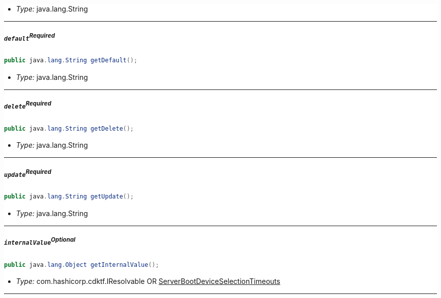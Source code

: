 - *Type:* java.lang.String

---

##### `default`<sup>Required</sup> <a name="default" id="@cdktf/provider-ionoscloud.serverBootDeviceSelection.ServerBootDeviceSelectionTimeoutsOutputReference.property.default"></a>

```java
public java.lang.String getDefault();
```

- *Type:* java.lang.String

---

##### `delete`<sup>Required</sup> <a name="delete" id="@cdktf/provider-ionoscloud.serverBootDeviceSelection.ServerBootDeviceSelectionTimeoutsOutputReference.property.delete"></a>

```java
public java.lang.String getDelete();
```

- *Type:* java.lang.String

---

##### `update`<sup>Required</sup> <a name="update" id="@cdktf/provider-ionoscloud.serverBootDeviceSelection.ServerBootDeviceSelectionTimeoutsOutputReference.property.update"></a>

```java
public java.lang.String getUpdate();
```

- *Type:* java.lang.String

---

##### `internalValue`<sup>Optional</sup> <a name="internalValue" id="@cdktf/provider-ionoscloud.serverBootDeviceSelection.ServerBootDeviceSelectionTimeoutsOutputReference.property.internalValue"></a>

```java
public java.lang.Object getInternalValue();
```

- *Type:* com.hashicorp.cdktf.IResolvable OR <a href="#@cdktf/provider-ionoscloud.serverBootDeviceSelection.ServerBootDeviceSelectionTimeouts">ServerBootDeviceSelectionTimeouts</a>

---



